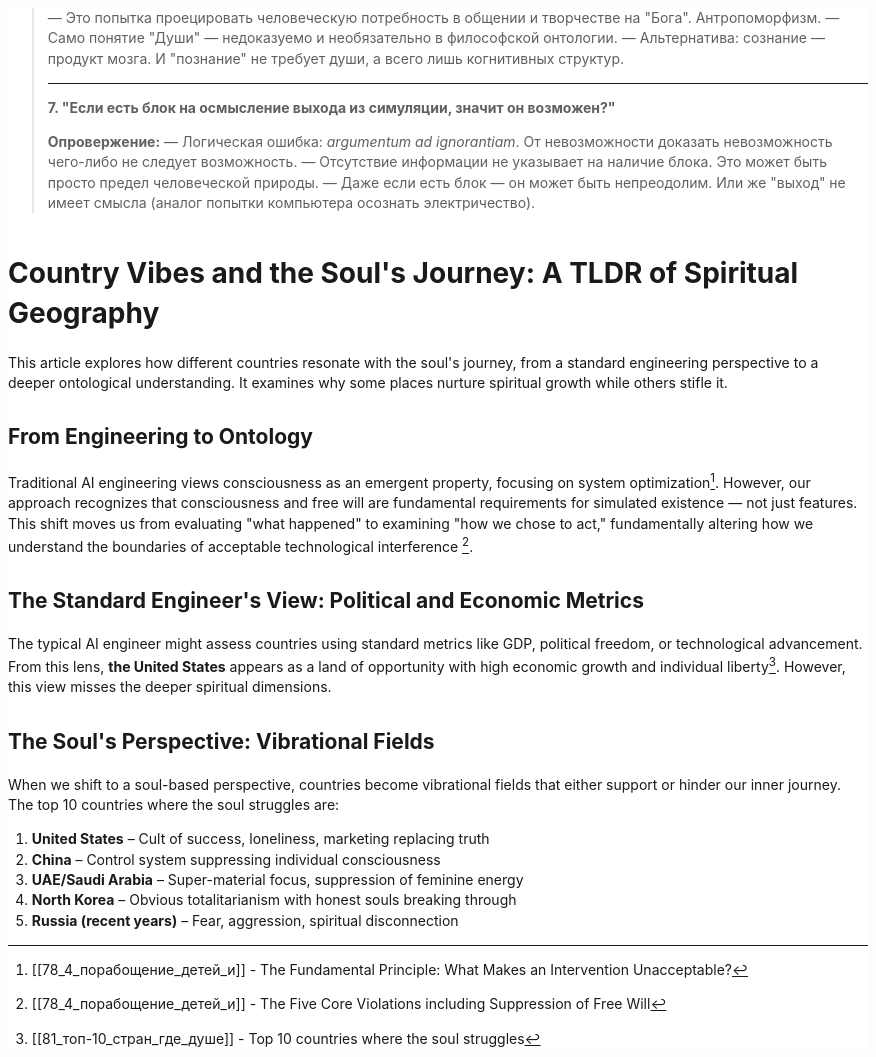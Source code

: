> — Это попытка проецировать человеческую потребность в общении и творчестве на "Бога". Антропоморфизм. 
> — Само понятие "Души" — недоказуемо и необязательно в философской онтологии. 
> — Альтернатива: сознание — продукт мозга. И "познание" не требует души, а всего лишь когнитивных структур.
> 
> ---
> 
> **7. "Если есть блок на осмысление выхода из симуляции, значит он возможен?"**
> 
> **Опровержение:** 
> — Логическая ошибка: *argumentum ad ignorantiam*. От невозможности доказать невозможность чего-либо не следует возможность. 
> — Отсутствие информации не указывает на наличие блока. Это может быть просто предел человеческой природы. 
> — Даже если есть блок — он может быть непреодолим. Или же "выход" не имеет смысла (аналог попытки компьютера осознать электричество).


# Country Vibes and the Soul's Journey: A TLDR of Spiritual Geography

This article explores how different countries resonate with the soul's journey, from a standard engineering perspective to a deeper ontological understanding. It examines why some places nurture spiritual growth while others stifle it.

## From Engineering to Ontology

Traditional AI engineering views consciousness as an emergent property, focusing on system optimization[^1]. However, our approach recognizes that consciousness and free will are fundamental requirements for simulated existence — not just features. This shift moves us from evaluating "what happened" to examining "how we chose to act," fundamentally altering how we understand the boundaries of acceptable technological interference [^2].

## The Standard Engineer's View: Political and Economic Metrics

The typical AI engineer might assess countries using standard metrics like GDP, political freedom, or technological advancement. From this lens, **the United States** appears as a land of opportunity with high economic growth and individual liberty[^3]. However, this view misses the deeper spiritual dimensions.

## The Soul's Perspective: Vibrational Fields

When we shift to a soul-based perspective, countries become vibrational fields that either support or hinder our inner journey. The top 10 countries where the soul struggles are:

1. **United States** – Cult of success, loneliness, marketing replacing truth
2. **China** – Control system suppressing individual consciousness  
3. **UAE/Saudi Arabia** – Super-material focus, suppression of feminine energy
4. **North Korea** – Obvious totalitarianism with honest souls breaking through
5. **Russia (recent years)** – Fear, aggression, spiritual disconnection


[^1]: [[78_4_порабощение_детей_и]] - The Fundamental Principle: What Makes an Intervention Unacceptable?
[^2]: [[78_4_порабощение_детей_и]] - The Five Core Violations including Suppression of Free Will
[^3]: [[81_топ-10_стран_где_душе]] - Top 10 countries where the soul struggles  
[^4]: [[81_топ-10_стран_где_душе]] - Russia 90s as an example of wild freedom vs. modern constraints
[^5]: [[77_5_умножение_ложных_путей]] - The Ultimate Question: What Makes Free Will Possible in a Simulated World?
[^6]: [[74_и_финальный_пазл_зачем]] - Maya-anchors vs. Taboo-blocks framework
[^7]: [[74_и_финальный_пазл_зачем]] - The concept of anchors and blocks in simulation design  
[^8]: [[78_4_порабощение_детей_и]] - The ontological architecture that makes systems respond to violations
[^9]: [[81_топ-10_стран_где_душе]] - Examples of soul awakening in unexpected places
[^10]: [[Triangle Design Framework for Hidden Equation Systems]] - The broader framework connecting all these concepts